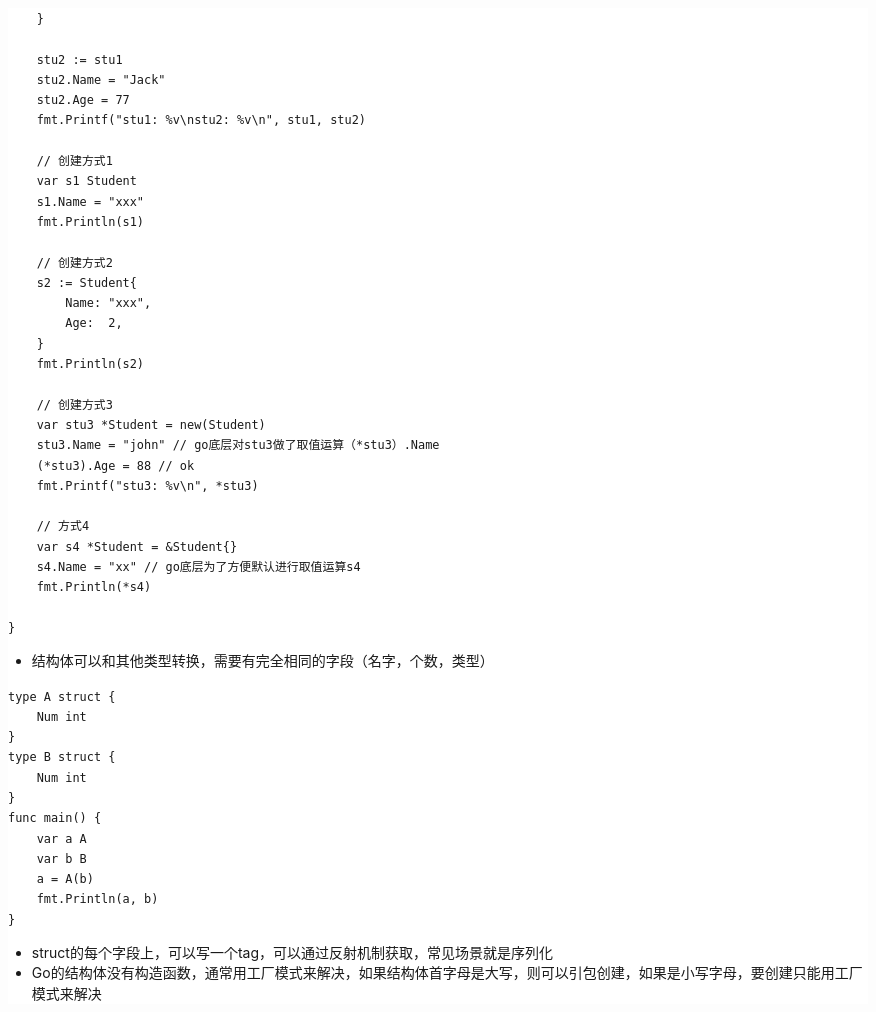 ```
	}

	stu2 := stu1
	stu2.Name = "Jack"
	stu2.Age = 77
	fmt.Printf("stu1: %v\nstu2: %v\n", stu1, stu2)

	// 创建方式1
	var s1 Student
	s1.Name = "xxx"
	fmt.Println(s1)

	// 创建方式2
	s2 := Student{
		Name: "xxx",
		Age:  2,
	}
	fmt.Println(s2)

	// 创建方式3
	var stu3 *Student = new(Student)
	stu3.Name = "john" // go底层对stu3做了取值运算（*stu3）.Name
	(*stu3).Age = 88 // ok
	fmt.Printf("stu3: %v\n", *stu3)

	// 方式4
	var s4 *Student = &Student{}
	s4.Name = "xx" // go底层为了方便默认进行取值运算s4
	fmt.Println(*s4)

}

```

- 结构体可以和其他类型转换，需要有完全相同的字段（名字，个数，类型）

```
type A struct {
    Num int
}
type B struct {
    Num int
}
func main() {
    var a A
    var b B
    a = A(b)
    fmt.Println(a, b)
}
```

- struct的每个字段上，可以写一个tag，可以通过反射机制获取，常见场景就是序列化
- Go的结构体没有构造函数，通常用工厂模式来解决，如果结构体首字母是大写，则可以引包创建，如果是小写字母，要创建只能用工厂模式来解决

